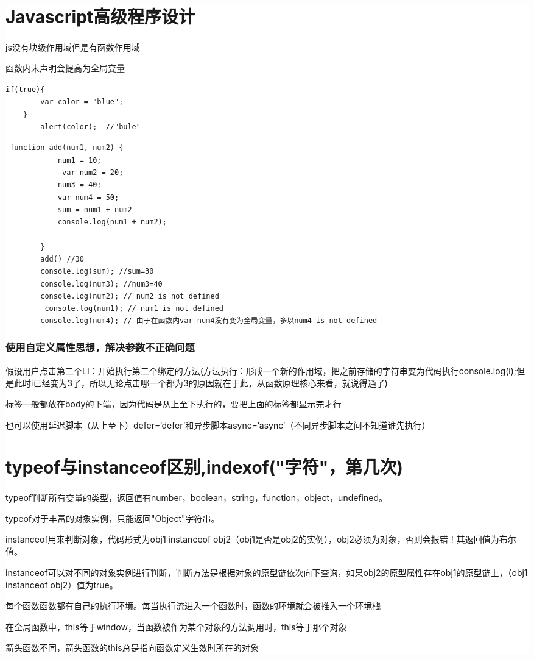 # Javascript高级程序设计

js没有块级作用域但是有函数作用域

函数内未声明会提高为全局变量

```
if(true){
        var color = "blue";
    }
        alert(color);  //"bule"
```

```
 function add(num1, num2) {
            num1 = 10;
             var num2 = 20;
            num3 = 40;
            var num4 = 50;
            sum = num1 + num2
            console.log(num1 + num2);

        }
        add() //30
        console.log(sum); //sum=30
        console.log(num3); //num3=40
        console.log(num2); // num2 is not defined
         console.log(num1); // num1 is not defined
        console.log(num4); // 由于在函数内var num4没有变为全局变量，多以num4 is not defined
```

### 使用自定义属性思想，解决参数不正确问题

假设用户点击第二个LI：开始执行第二个绑定的方法(方法执行：形成一个新的作用域，把之前存储的字符串变为代码执行console.log(i);但是此时i已经变为3了，所以无论点击哪一个都为3的原因就在于此，从函数原理核心来看，就说得通了)

<script></script>标签一般都放在body的下端，因为代码是从上至下执行的，要把上面的标签都显示完才行

也可以使用延迟脚本（从上至下）defer=‘defer’和异步脚本async=‘async’（不同异步脚本之间不知道谁先执行）

# typeof与instanceof区别,indexof("字符"，第几次)

typeof判断所有变量的类型，返回值有number，boolean，string，function，object，undefined。

typeof对于丰富的对象实例，只能返回"Object"字符串。

instanceof用来判断对象，代码形式为obj1 instanceof obj2（obj1是否是obj2的实例），obj2必须为对象，否则会报错！其返回值为布尔值。

instanceof可以对不同的对象实例进行判断，判断方法是根据对象的原型链依次向下查询，如果obj2的原型属性存在obj1的原型链上，（obj1 instanceof obj2）值为true。

每个函数函数都有自己的执行环境。每当执行流进入一个函数时，函数的环境就会被推入一个环境桟

在全局函数中，this等于window，当函数被作为某个对象的方法调用时，this等于那个对象

箭头函数不同，箭头函数的this总是指向函数定义生效时所在的对象
